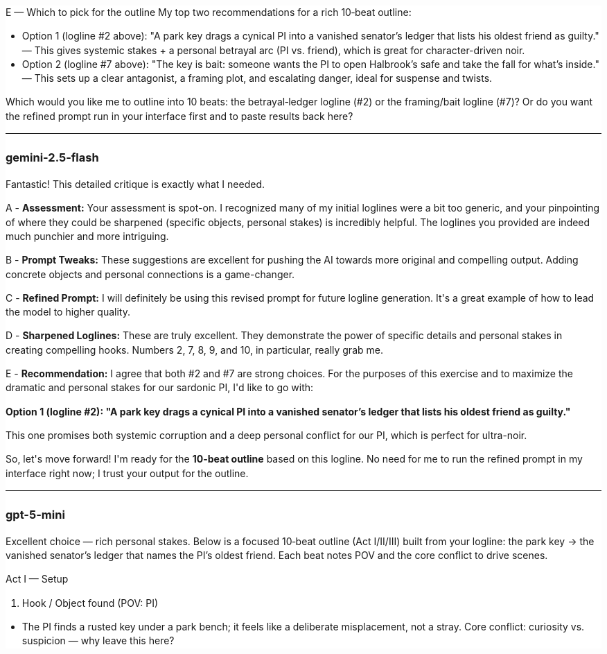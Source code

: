 E — Which to pick for the outline
My top two recommendations for a rich 10‑beat outline:
- Option 1 (logline #2 above): "A park key drags a cynical PI into a vanished senator’s ledger that lists his oldest friend as guilty." — This gives systemic stakes + a personal betrayal arc (PI vs. friend), which is great for character-driven noir.
- Option 2 (logline #7 above): "The key is bait: someone wants the PI to open Halbrook’s safe and take the fall for what’s inside." — This sets up a clear antagonist, a framing plot, and escalating danger, ideal for suspense and twists.

Which would you like me to outline into 10 beats: the betrayal‑ledger logline (#2) or the framing/bait logline (#7)? Or do you want the refined prompt run in your interface first and to paste results back here?

---

### gemini-2.5-flash

Fantastic! This detailed critique is exactly what I needed.

A - **Assessment:** Your assessment is spot-on. I recognized many of my initial loglines were a bit too generic, and your pinpointing of where they could be sharpened (specific objects, personal stakes) is incredibly helpful. The loglines you provided are indeed much punchier and more intriguing.

B - **Prompt Tweaks:** These suggestions are excellent for pushing the AI towards more original and compelling output. Adding concrete objects and personal connections is a game-changer.

C - **Refined Prompt:** I will definitely be using this revised prompt for future logline generation. It's a great example of how to lead the model to higher quality.

D - **Sharpened Loglines:** These are truly excellent. They demonstrate the power of specific details and personal stakes in creating compelling hooks. Numbers 2, 7, 8, 9, and 10, in particular, really grab me.

E - **Recommendation:** I agree that both #2 and #7 are strong choices. For the purposes of this exercise and to maximize the dramatic and personal stakes for our sardonic PI, I'd like to go with:

**Option 1 (logline #2): "A park key drags a cynical PI into a vanished senator’s ledger that lists his oldest friend as guilty."**

This one promises both systemic corruption and a deep personal conflict for our PI, which is perfect for ultra-noir.

So, let's move forward! I'm ready for the **10-beat outline** based on this logline. No need for me to run the refined prompt in my interface right now; I trust your output for the outline.

---

### gpt-5-mini

Excellent choice — rich personal stakes. Below is a focused 10‑beat outline (Act I/II/III) built from your logline: the park key → the vanished senator’s ledger that names the PI’s oldest friend. Each beat notes POV and the core conflict to drive scenes.

Act I — Setup
1) Hook / Object found (POV: PI)  
- The PI finds a rusted key under a park bench; it feels like a deliberate misplacement, not a stray. Core conflict: curiosity vs. suspicion — why leave this here?
